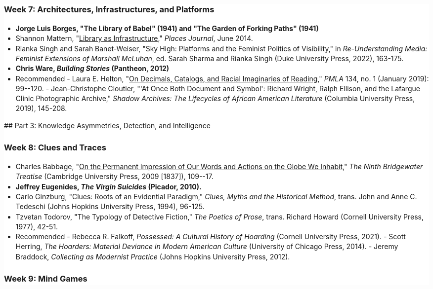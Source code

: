 <div markdown="1" class="notice">

### Week 7: Architectures, Infrastructures, and Platforms
-    **Jorge Luis Borges, "The Library of Babel" (1941) and "The Garden
    of Forking Paths" (1941)**
-    Shannon Mattern, "[Library as
    Infrastructure](https://doi.org/10.22269/140609)," *Places Journal*,
    June 2014.
-    Rianka Singh and Sarah Banet-Weiser, "Sky High: Platforms and the
    Feminist Politics of Visibility," in *Re-Understanding Media:
    Feminist Extensions of Marshall McLuhan*, ed. Sarah Sharma and
    Rianka Singh (Duke University Press, 2022), 163-175.
-    **Chris Ware, *Building Stories* (Pantheon, 2012)**
-    Recommended
    -   Laura E. Helton, "[On Decimals, Catalogs, and Racial Imaginaries
        of Reading](https://doi.org/10.1632/pmla.2019.134.1.99)," *PMLA*
        134, no. 1 (January 2019): 99--120.
    -   Jean-Christophe Cloutier, "'At Once Both Document and Symbol':
        Richard Wright, Ralph Ellison, and the Lafargue Clinic
        Photographic Archive," *Shadow Archives: The Lifecycles of
        African American Literature* (Columbia University Press, 2019),
        145-208.
</div>
## Part 3: Knowledge Asymmetries, Detection, and Intelligence

### Week 8: Clues and Traces
-    Charles Babbage, "[On the Permanent Impression of Our Words and
    Actions on the Globe We
    Inhabit](https://doi.org/10.1017/CBO9780511700712.011)," *The Ninth
    Bridgewater Treatise* (Cambridge University Press, 2009 \[1837\]),
    109--17.
-    **Jeffrey Eugenides, *The Virgin Suicides* (Picador, 2010).**
-    Carlo Ginzburg, "Clues: Roots of an Evidential Paradigm," *Clues,
    Myths and the Historical Method*, trans. John and Anne C. Tedeschi
    (Johns Hopkins University Press, 1994), 96-125.
-    Tzvetan Todorov, "The Typology of Detective Fiction," *The Poetics
    of Prose*, trans. Richard Howard (Cornell University Press, 1977),
    42-51.
-    Recommended
    -   Rebecca R. Falkoff, *Possessed: A Cultural History of Hoarding*
        (Cornell University Press, 2021).
    -   Scott Herring, *The Hoarders: Material Deviance in Modern
        American Culture* (University of Chicago Press, 2014).
    -   Jeremy Braddock, *Collecting as Modernist Practice* (Johns
        Hopkins University Press, 2012).

<div markdown="1" class="notice">

### Week 9: Mind Games
